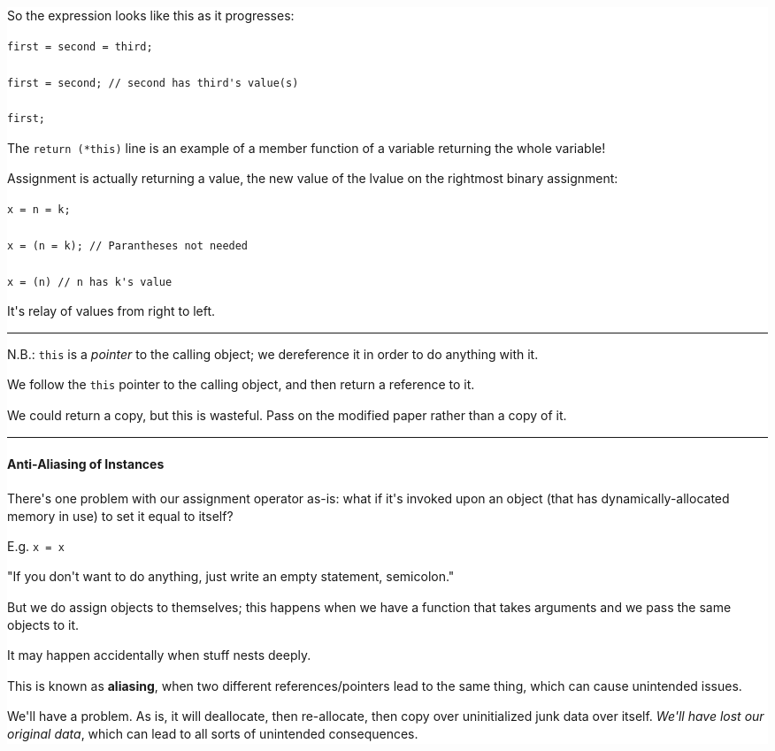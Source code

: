 So the expression looks like this as it progresses:

    first = second = third;
    
    first = second; // second has third's value(s)
    
    first;

The `return (*this)` line is an example of a member function
of a variable returning the whole variable!

Assignment is actually returning a value, the new
value of the lvalue on the rightmost binary assignment:

    x = n = k;
    
    x = (n = k); // Parantheses not needed
    
    x = (n) // n has k's value
    
It's relay of values from right to left. 

***

N.B.: `this` is a *pointer* to the calling object;
we dereference it in order to do anything with it.

We follow the `this` pointer to the calling
object, and then return a reference to it. 

We could return a copy, but this is wasteful. 
Pass on the modified paper rather than a copy of it.

***


#### Anti-Aliasing of Instances

There's one problem with our assignment operator
as-is: what if it's invoked upon an object (that
has dynamically-allocated memory in use) to set
it equal to itself?

E.g. `x = x`

"If you don't want to do anything, just write
an empty statement, semicolon."

But we do assign objects to themselves; this
happens when we have a function that takes
arguments and we pass the same objects to it.

It may happen accidentally when stuff nests 
deeply. 

This is known as **aliasing**, when two different
references/pointers lead to the same thing, which can
cause unintended issues. 

We'll have a problem. As is, it will deallocate, 
then re-allocate, then copy over uninitialized junk
data over itself. *We'll have lost our original data*,
which can lead to all sorts of unintended consequences.  
